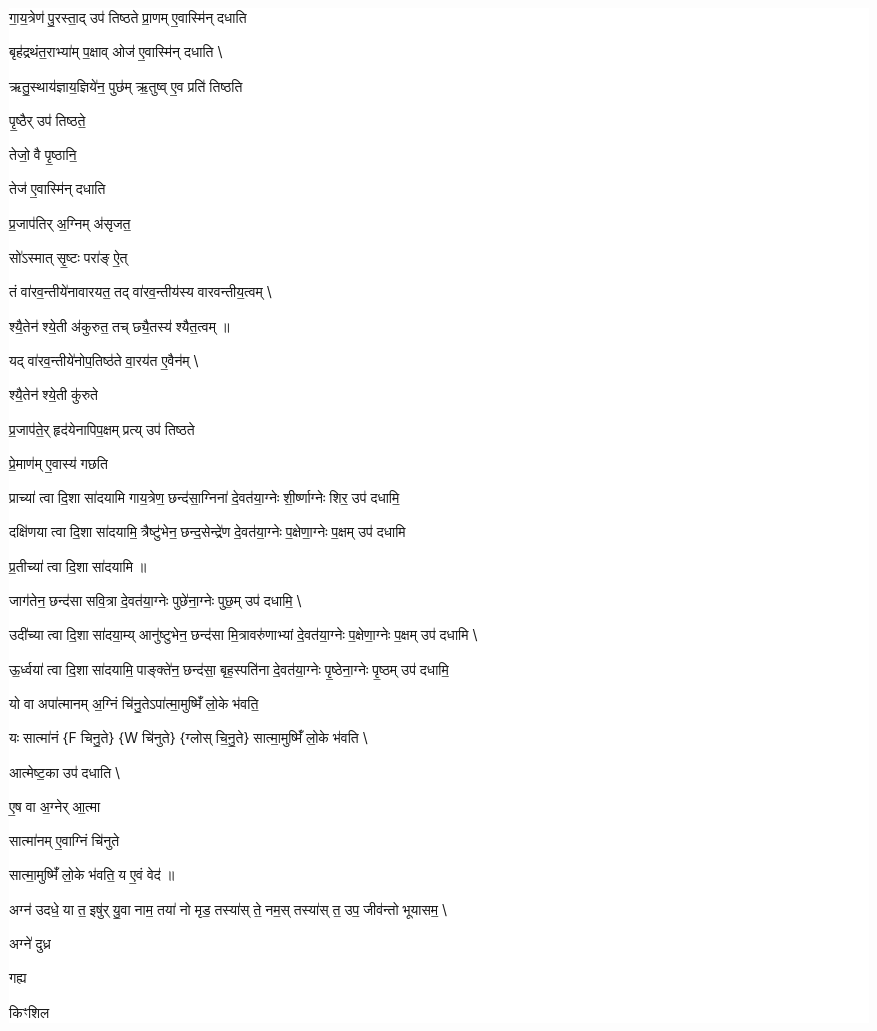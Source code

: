 गा॒य॒त्रेण॑ पु॒रस्ता॒द् उप॑ तिष्ठते प्रा॒णम् ए॒वास्मि॑न् दधाति

बृह॑द्रथंत॒राभ्या॑म् प॒क्षाव् ओज॑ ए॒वास्मि॑न् दधाति \

ऋतु॒स्थाय॑ज्ञाय॒ज्ञिये॑न॒ पुछ॑म् ऋ॒तुष्व् ए॒व प्रति॑ तिष्ठति

पृ॒ष्ठैर् उप॑ तिष्ठते॒

तेजो॒ वै पृ॒ष्ठानि॒

तेज॑ ए॒वास्मि॑न् दधाति

प्र॒जाप॑तिर् अ॒ग्निम् अ॑सृजत॒

सो॑ऽस्मात् सृ॒ष्टः परा॑ङ् ऐ॒त्

तं वा॑रव॒न्तीये॑नावारयत॒ तद् वा॑रव॒न्तीय॑स्य वारवन्तीय॒त्वम् \

श्यै॒तेन॑ श्ये॒ती अ॑कुरुत॒ तच् छ्यै॒तस्य॑ श्यैत॒त्वम् ॥

यद् वा॑रव॒न्तीये॑नोप॒तिष्ठ॑ते वा॒रय॑त ए॒वैन॑म् \

श्यै॒तेन॑ श्ये॒ती कु॑रुते

प्र॒जाप॑ते॒र् हृद॑येनापिप॒क्षम् प्रत्य् उप॑ तिष्ठते

प्रे॒माण॑म् ए॒वास्य॑ गछति

प्राच्या॑ त्वा दि॒शा सा॑दयामि गाय॒त्रेण॒ छन्द॑सा॒ग्निना॑ दे॒वत॑या॒ग्नेः शी॒र्ष्णाग्नेः शिर॒ उप॑ दधामि॒

दक्षि॑णया त्वा दि॒शा सा॑दयामि॒ त्रैष्टु॑भेन॒ छन्द॒सेन्द्रे॑ण दे॒वत॑या॒ग्नेः प॒क्षेणा॒ग्नेः प॒क्षम् उप॑ दधामि

प्र॒तीच्या॑ त्वा दि॒शा सा॑दयामि ॥

जाग॑तेन॒ छन्द॑सा सवि॒त्रा दे॒वत॑या॒ग्नेः पुछे॑ना॒ग्नेः पुछ॒म् उप॑ दधामि॒ \

उदी॑च्या त्वा दि॒शा सा॑दया॒म्य् आनु॑ष्टुभेन॒ छन्द॑सा मि॒त्रावरु॑णाभ्यां दे॒वत॑या॒ग्नेः प॒क्षेणा॒ग्नेः प॒क्षम् उप॑ दधामि \

ऊ॒र्ध्वया॑ त्वा दि॒शा सा॑दयामि॒ पाङ्क्ते॑न॒ छन्द॑सा॒ बृह॒स्पति॑ना दे॒वत॑या॒ग्नेः पृ॒ष्ठेना॒ग्नेः पृ॒ष्ठम् उप॑ दधामि॒

यो वा अपा॑त्मानम् अ॒ग्निं चि॑नु॒तेऽपा॑त्मा॒मुष्मिँ॑ लो॒के भ॑वति॒

यः सात्मा॑नं {F चिनु॒ते} {W चि॑नुते} {ग्लोस् चि॒नु॒ते} सात्मा॒मुष्मिँ॑ लो॒के भ॑वति \

आत्मेष्ट॒का उप॑ दधाति \

ए॒ष वा अ॒ग्नेर् आ॒त्मा

सात्मा॑नम् ए॒वाग्निं चि॑नुते

सात्मा॒मुष्मिँ॑ लो॒के भ॑वति॒ य ए॒वं वेद॑ ॥

अग्न॑ उदधे॒ या त॒ इषु॑र् यु॒वा नाम॒ तया॑ नो मृड॒ तस्या॑स् ते॒ नम॒स् तस्या॑स् त॒ उप॒ जीव॑न्तो भूयासम॒ \

अग्ने॑ दुध्र

गह्य

किꣳशिल
